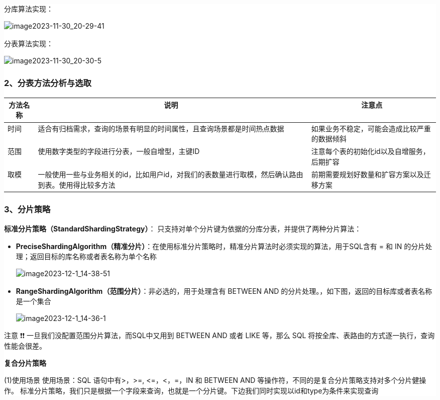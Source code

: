 
分库算法实现：

![image2023-11-30_20-29-41](https://cdn.jsdelivr.net/gh/amonstercat/PicGo/202312011634002.png)







分表算法实现：

![image2023-11-30_20-30-5](https://cdn.jsdelivr.net/gh/amonstercat/PicGo/202312011634620.png)









### 2、分表方法分析与选取



| 方法名称 | 说明                                                         | 注意点                                       |
| -------- | ------------------------------------------------------------ | -------------------------------------------- |
| 时间     | 适合有归档需求，查询的场景有明显的时间属性，且查询场景都是时间热点数据 | 如果业务不稳定，可能会造成比较严重的数据倾斜 |
| 范围     | 使用数字类型的字段进行分表，一般自增型，主键ID               | 注意每个表的初始化id以及自增服务，后期扩容   |
| 取模     | 一般使用一些与业务相关的id，比如用户id，对我们的表数量进行取模，然后确认路由到表。使用得比较多方法 | 前期需要规划好数量和扩容方案以及迁移方案     |

### 3、分片策略

**标准分片策略（StandardShardingStrategy）**： 只支持对单个分片键为依据的分库分表，并提供了两种分片算法：

- **PreciseShardingAlgorithm（精准分片）**：在使用标准分片策略时，精准分片算法时必须实现的算法，用于SQL含有 = 和 IN 的分片处理；返回目标的库名称或者表名称为单个名称

  ![image2023-12-1_14-38-51](https://cdn.jsdelivr.net/gh/amonstercat/PicGo/202312011636406.png)



- **RangeShardingAlgorithm（范围分片）**：非必选的，用于处理含有 BETWEEN AND 的分片处理。，如下图，返回的目标库或者表名称是一个集合

  ![image2023-12-1_14-36-1](https://cdn.jsdelivr.net/gh/amonstercat/PicGo/202312011636781.png)





注意 :exclamation::exclamation: 一旦我们没配置范围分片算法，而SQL中又用到 BETWEEN AND 或者 LIKE 等，那么 SQL 将按全库、表路由的方式逐一执行，查询性能会很差。



**复合分片策略**

(1)使用场景
使用场景：SQL 语句中有>，>=, <=，<，=，IN 和 BETWEEN AND 等操作符，不同的是复合分片策略支持对多个分片健操作。
标准分片策略，我们只是根据一个字段来查询，也就是一个分片键。下边我们同时实现以id和type为条件来实现查询
